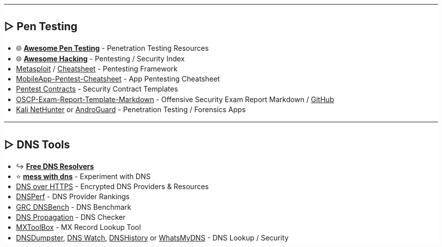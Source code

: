 ***

## ▷ Pen Testing

* 🌐 **[Awesome Pen Testing](https://github.com/enaqx/awesome-pentest)** - Penetration Testing Resources
* 🌐 **[Awesome Hacking](https://github.com/Hack-with-Github/Awesome-Hacking)** - Pentesting / Security Index
* [Metasploit](https://www.metasploit.com/) / [Cheatsheet](https://www.comparitech.com/net-admin/metasploit-cheat-sheet/) - Pentesting Framework
* [MobileApp-Pentest-Cheatsheet](https://github.com/tanprathan/MobileApp-Pentest-Cheatsheet) - App Pentesting Cheatsheet
* [Pentest Contracts](https://github.com/cure53/Contracts) - Security Contract Templates
* [OSCP-Exam-Report-Template-Markdown](https://noraj.github.io/OSCP-Exam-Report-Template-Markdown/) - Offensive Security Exam Report Markdown / [GitHub](https://github.com/noraj/OSCP-Exam-Report-Template-Markdown)
* [Kali NetHunter](https://store.nethunter.com/) or [AndroGuard](https://github.com/androguard/androguard) - Penetration Testing / Forensics Apps

***

## ▷ DNS Tools

* ↪️ **[Free DNS Resolvers](https://www.reddit.com/r/FREEMEDIAHECKYEAH/wiki/storage/#wiki_free_dns_resolvers)**
* ⭐ **[mess with dns](https://messwithdns.net/)** - Experiment with DNS
* [DNS over HTTPS](https://github.com/curl/curl/wiki/DNS-over-HTTPS) - Encrypted DNS Providers & Resources
* [DNSPerf](https://www.dnsperf.com/dns-providers-list/) - DNS Provider Rankings
* [GRC DNSBench](https://www.grc.com/dns/benchmark.htm) - DNS Benchmark
* [DNS Propagation](https://dnspropagation.net/) - DNS Checker
* [MXToolBox](https://mxtoolbox.com/) - MX Record Lookup Tool
* [DNSDumpster](https://dnsdumpster.com/), [DNS Watch](https://dnswatch.info), [DNSHistory](https://dnshistory.org/) or [WhatsMyDNS](https://whatsmydns.net/) - DNS Lookup / Security
